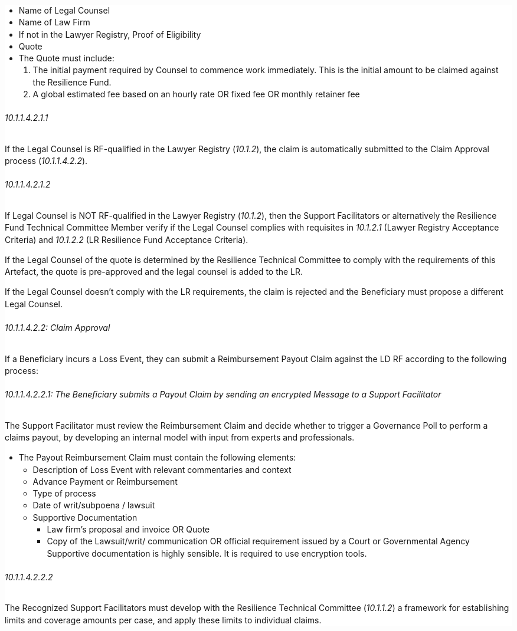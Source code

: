 - Name of Legal Counsel
- Name of Law Firm
- If not in the Lawyer Registry, Proof of Eligibility
- Quote
- The Quote must include:
  1. The initial payment required by Counsel to commence work immediately. This is the initial amount to be claimed against the Resilience Fund.
  2. A global estimated fee based on an hourly rate OR fixed fee OR monthly retainer fee

###### 10.1.1.4.2.1.1

If the Legal Counsel is RF-qualified in the Lawyer Registry (*10.1.2*), the claim is automatically submitted to the Claim Approval process (*10.1.1.4.2.2*).

###### 10.1.1.4.2.1.2

If Legal Counsel is NOT RF-qualified in the Lawyer Registry (*10.1.2*), then the Support Facilitators or alternatively the Resilience Fund Technical Committee Member verify if the Legal Counsel complies with requisites in *10.1.2.1* (Lawyer Registry Acceptance Criteria) and *10.1.2.2* (LR Resilience Fund Acceptance Criteria).

If the Legal Counsel of the quote is determined by the Resilience Technical Committee to comply with the requirements of this Artefact, the quote is pre-approved and the legal counsel is added to the LR.

If the Legal Counsel doesn’t comply with the LR requirements, the claim is rejected and the Beneficiary must propose a different Legal Counsel.

###### 10.1.1.4.2.2: Claim Approval

If a Beneficiary incurs a Loss Event, they can submit a Reimbursement Payout Claim against the LD RF according to the following process:

###### 10.1.1.4.2.2.1: The Beneficiary submits a Payout Claim by sending an encrypted Message to a Support Facilitator

The Support Facilitator must review the Reimbursement Claim and decide whether to trigger a Governance Poll to perform a claims payout, by developing an internal model with input from experts and professionals.

- The Payout Reimbursement Claim must contain the following elements:
  - Description of Loss Event with relevant commentaries and context
  - Advance Payment or Reimbursement
  - Type of process
  - Date of writ/subpoena / lawsuit
  - Supportive Documentation
    - Law firm’s proposal and invoice OR Quote
    - Copy of the Lawsuit/writ/ communication OR official requirement issued by a Court or Governmental Agency Supportive documentation is highly sensible. It is required to use encryption tools.

###### 10.1.1.4.2.2.2

The Recognized Support Facilitators must develop with the Resilience Technical Committee (*10.1.1.2*) a framework for establishing limits and coverage amounts per case, and apply these limits to individual claims.
